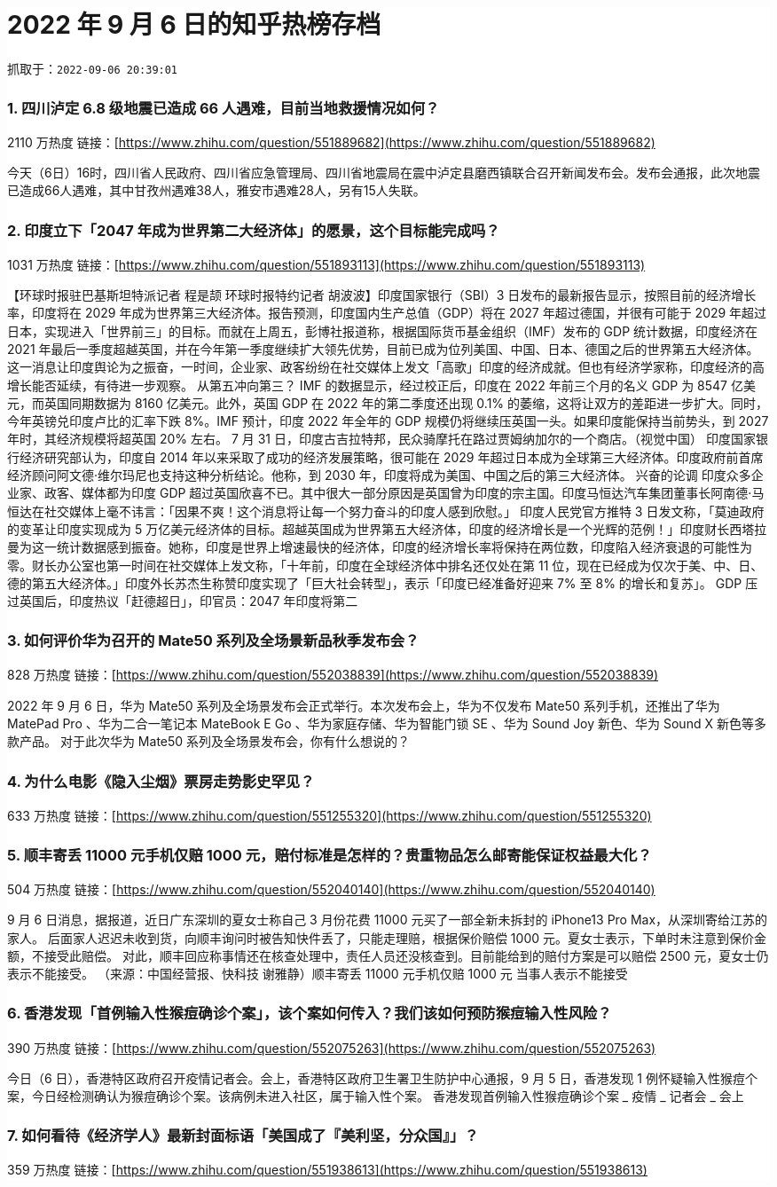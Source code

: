 # 2022 年 9 月 6 日的知乎热榜存档

抓取于：`2022-09-06 20:39:01`

### 1. 四川泸定 6.8 级地震已造成 66 人遇难，目前当地救援情况如何？
2110 万热度 链接：[https://www.zhihu.com/question/551889682](https://www.zhihu.com/question/551889682)

今天（6日）16时，四川省人民政府、四川省应急管理局、四川省地震局在震中泸定县磨西镇联合召开新闻发布会。发布会通报，此次地震已造成66人遇难，其中甘孜州遇难38人，雅安市遇难28人，另有15人失联。

### 2. 印度立下「2047 年成为世界第二大经济体」的愿景，这个目标能完成吗？
1031 万热度 链接：[https://www.zhihu.com/question/551893113](https://www.zhihu.com/question/551893113)

【环球时报驻巴基斯坦特派记者 程是颉 环球时报特约记者 胡波波】印度国家银行（SBI）3 日发布的最新报告显示，按照目前的经济增长率，印度将在 2029 年成为世界第三大经济体。报告预测，印度国内生产总值（GDP）将在 2027 年超过德国，并很有可能于 2029 年超过日本，实现进入「世界前三」的目标。而就在上周五，彭博社报道称，根据国际货币基金组织（IMF）发布的 GDP 统计数据，印度经济在 2021 年最后一季度超越英国，并在今年第一季度继续扩大领先优势，目前已成为位列美国、中国、日本、德国之后的世界第五大经济体。这一消息让印度舆论为之振奋，一时间，企业家、政客纷纷在社交媒体上发文「高歌」印度的经济成就。但也有经济学家称，印度经济的高增长能否延续，有待进一步观察。 从第五冲向第三？ IMF 的数据显示，经过校正后，印度在 2022 年前三个月的名义 GDP 为 8547 亿美元，而英国同期数据为 8160 亿美元。此外，英国 GDP 在 2022 年的第二季度还出现 0.1% 的萎缩，这将让双方的差距进一步扩大。同时，今年英镑兑印度卢比的汇率下跌 8%。IMF 预计，印度 2022 年全年的 GDP 规模仍将继续压英国一头。如果印度能保持当前势头，到 2027 年时，其经济规模将超英国 20% 左右。 7 月 31 日，印度古吉拉特邦，民众骑摩托在路过贾姆纳加尔的一个商店。（视觉中国） 印度国家银行经济研究部认为，印度自 2014 年以来采取了成功的经济发展策略，很可能在 2029 年超过日本成为全球第三大经济体。印度政府前首席经济顾问阿文德·维尔玛尼也支持这种分析结论。他称，到 2030 年，印度将成为美国、中国之后的第三大经济体。 兴奋的论调 印度众多企业家、政客、媒体都为印度 GDP 超过英国欣喜不已。其中很大一部分原因是英国曾为印度的宗主国。印度马恒达汽车集团董事长阿南德·马恒达在社交媒体上毫不讳言：「因果不爽！这个消息将让每一个努力奋斗的印度人感到欣慰。」 印度人民党官方推特 3 日发文称，「莫迪政府的变革让印度实现成为 5 万亿美元经济体的目标。超越英国成为世界第五大经济体，印度的经济增长是一个光辉的范例！」印度财长西塔拉曼为这一统计数据感到振奋。她称，印度是世界上增速最快的经济体，印度的经济增长率将保持在两位数，印度陷入经济衰退的可能性为零。财长办公室也第一时间在社交媒体上发文称，「十年前，印度在全球经济体中排名还仅处在第 11 位，现在已经成为仅次于美、中、日、德的第五大经济体。」印度外长苏杰生称赞印度实现了「巨大社会转型」，表示「印度已经准备好迎来 7% 至 8% 的增长和复苏」。 GDP 压过英国后，印度热议「赶德超日」，印官员：2047 年印度将第二

### 3. 如何评价华为召开的 Mate50 系列及全场景新品秋季发布会？
828 万热度 链接：[https://www.zhihu.com/question/552038839](https://www.zhihu.com/question/552038839)

2022 年 9 月 6 日，华为 Mate50 系列及全场景发布会正式举行。本次发布会上，华为不仅发布 Mate50 系列手机，还推出了华为 MatePad Pro 、华为二合一笔记本 MateBook E Go 、华为家庭存储、华为智能门锁 SE 、华为 Sound Joy 新色、华为 Sound X 新色等多款产品。 对于此次华为 Mate50 系列及全场景发布会，你有什么想说的？

### 4. 为什么电影《隐入尘烟》票房走势影史罕见？
633 万热度 链接：[https://www.zhihu.com/question/551255320](https://www.zhihu.com/question/551255320)



### 5. 顺丰寄丢 11000 元手机仅赔 1000 元，赔付标准是怎样的？贵重物品怎么邮寄能保证权益最大化？
504 万热度 链接：[https://www.zhihu.com/question/552040140](https://www.zhihu.com/question/552040140)

9 月 6 日消息，据报道，近日广东深圳的夏女士称自己 3 月份花费 11000 元买了一部全新未拆封的 iPhone13 Pro Max，从深圳寄给江苏的家人。 后面家人迟迟未收到货，向顺丰询问时被告知快件丢了，只能走理赔，根据保价赔偿 1000 元。夏女士表示，下单时未注意到保价金额，不接受此赔偿。 对此，顺丰回应称事情还在核查处理中，责任人员还没核查到。目前能给到的赔付方案是可以赔偿 2500 元，夏女士仍表示不能接受。 （来源：中国经营报、快科技 谢雅静）顺丰寄丢 11000 元手机仅赔 1000 元 当事人表示不能接受

### 6. 香港发现「首例输入性猴痘确诊个案」，该个案如何传入？我们该如何预防猴痘输入性风险？
390 万热度 链接：[https://www.zhihu.com/question/552075263](https://www.zhihu.com/question/552075263)

今日（6 日），香港特区政府召开疫情记者会。会上，香港特区政府卫生署卫生防护中心通报，9 月 5 日，香港发现 1 例怀疑输入性猴痘个案，今日经检测确认为猴痘确诊个案。该病例未进入社区，属于输入性个案。 香港发现首例输入性猴痘确诊个案 _ 疫情 _ 记者会 _ 会上

### 7. 如何看待《经济学人》最新封面标语「美国成了『美利坚，分众国』」？
359 万热度 链接：[https://www.zhihu.com/question/551938613](https://www.zhihu.com/question/551938613)
